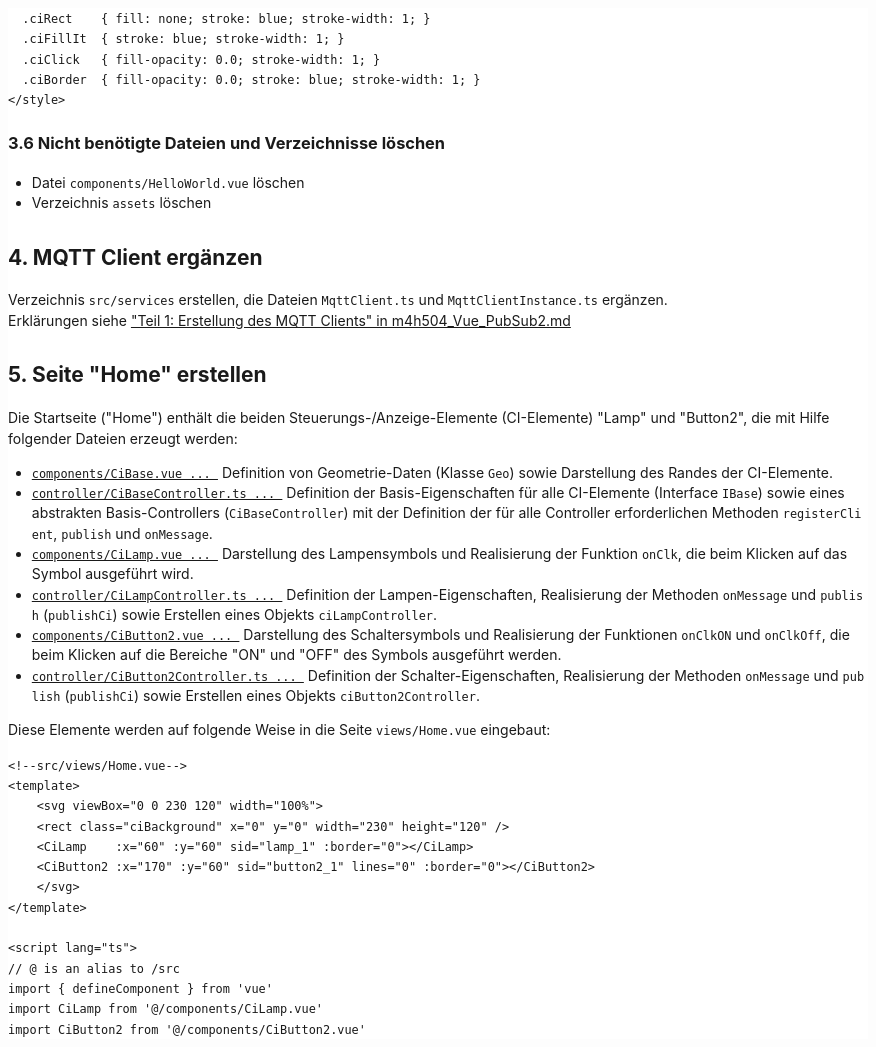 ```   
  .ciRect    { fill: none; stroke: blue; stroke-width: 1; }
  .ciFillIt  { stroke: blue; stroke-width: 1; }
  .ciClick   { fill-opacity: 0.0; stroke-width: 1; }
  .ciBorder  { fill-opacity: 0.0; stroke: blue; stroke-width: 1; }
</style>
```   

### 3.6 Nicht ben&ouml;tigte Dateien und Verzeichnisse l&ouml;schen   
  * Datei `components/HelloWorld.vue` l&ouml;schen   
  * Verzeichnis `assets` l&ouml;schen   

## 4. MQTT Client erg&auml;nzen
Verzeichnis `src/services` erstellen, die Dateien `MqttClient.ts` und `MqttClientInstance.ts` erg&auml;nzen.   
Erkl&auml;rungen siehe ["Teil 1: Erstellung des MQTT Clients" in m4h504_Vue_PubSub2.md](m4h504_Vue_PubSub2.md)

## 5. Seite "Home" erstellen
Die Startseite ("Home") enth&auml;lt die beiden Steuerungs-/Anzeige-Elemente (CI-Elemente) "Lamp" und "Button2", die mit Hilfe folgender Dateien erzeugt werden:   
* [`components/CiBase.vue ... `](https://github.com/khartinger/mqtt4home/blob/main/source_Vue/vue_mqtt3_3webpages/src/components/CiBase.vue) Definition von Geometrie-Daten (Klasse `Geo`) sowie Darstellung des Randes der CI-Elemente.   
* [`controller/CiBaseController.ts ... `](https://github.com/khartinger/mqtt4home/blob/main/source_Vue/vue_mqtt3_3webpages/src/controller/CiBaseController.ts) Definition der Basis-Eigenschaften f&uuml;r alle CI-Elemente (Interface `IBase`) sowie eines abstrakten Basis-Controllers (`CiBaseController`) mit der Definition der f&uuml;r alle Controller erforderlichen Methoden `registerClient`, `publish` und `onMessage`.   
* [`components/CiLamp.vue ... `](https://github.com/khartinger/mqtt4home/blob/main/source_Vue/vue_mqtt3_3webpages/src/components/CiLamp.vue) Darstellung des Lampensymbols und Realisierung der Funktion `onClk`, die beim Klicken auf das Symbol ausgef&uuml;hrt wird.   
* [`controller/CiLampController.ts ... `](https://github.com/khartinger/mqtt4home/blob/main/source_Vue/vue_mqtt3_3webpages/src/controller/CiLampController.ts) Definition der Lampen-Eigenschaften, Realisierung der Methoden `onMessage` und `publish` (`publishCi`) sowie Erstellen eines Objekts `ciLampController`.   
* [`components/CiButton2.vue ... `](https://github.com/khartinger/mqtt4home/blob/main/source_Vue/vue_mqtt3_3webpages/src/components/CiButton2.vue) Darstellung des Schaltersymbols und Realisierung der Funktionen `onClkON` und `onClkOff`, die beim Klicken auf die Bereiche "ON" und "OFF" des Symbols ausgef&uuml;hrt werden.   
* [`controller/CiButton2Controller.ts ... `](https://github.com/khartinger/mqtt4home/blob/main/source_Vue/vue_mqtt3_3webpages/src/controller/CiButton2Controller.ts) Definition der Schalter-Eigenschaften, Realisierung der Methoden `onMessage` und `publish` (`publishCi`) sowie Erstellen eines Objekts `ciButton2Controller`.   

Diese Elemente werden auf folgende Weise in die Seite `views/Home.vue` eingebaut:   
```   
<!--src/views/Home.vue-->
<template>
    <svg viewBox="0 0 230 120" width="100%">
    <rect class="ciBackground" x="0" y="0" width="230" height="120" />
    <CiLamp    :x="60" :y="60" sid="lamp_1" :border="0"></CiLamp>
    <CiButton2 :x="170" :y="60" sid="button2_1" lines="0" :border="0"></CiButton2>
    </svg>
</template>

<script lang="ts">
// @ is an alias to /src
import { defineComponent } from 'vue'
import CiLamp from '@/components/CiLamp.vue'
import CiButton2 from '@/components/CiButton2.vue'

```